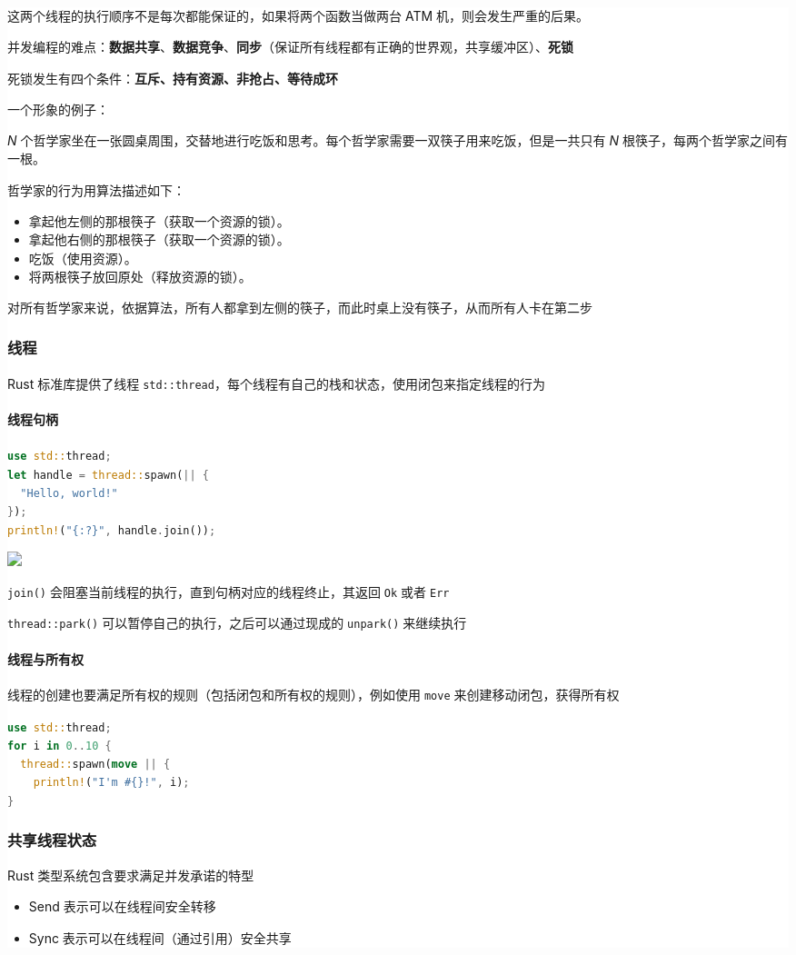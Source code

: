 这两个线程的执行顺序不是每次都能保证的，如果将两个函数当做两台 ATM 机，则会发生严重的后果。

并发编程的难点：**数据共享**、**数据竞争**、**同步**（保证所有线程都有正确的世界观，共享缓冲区）、**死锁**

死锁发生有四个条件：**互斥、持有资源、非抢占、等待成环**

一个形象的例子：

*N* 个哲学家坐在一张圆桌周围，交替地进行吃饭和思考。每个哲学家需要一双筷子用来吃饭，但是一共只有 *N* 根筷子，每两个哲学家之间有一根。

哲学家的行为用算法描述如下：

+ 拿起他左侧的那根筷子（获取一个资源的锁）。
+ 拿起他右侧的那根筷子（获取一个资源的锁）。
+ 吃饭（使用资源）。
+ 将两根筷子放回原处（释放资源的锁）。

对所有哲学家来说，依据算法，所有人都拿到左侧的筷子，而此时桌上没有筷子，从而所有人卡在第二步

### 线程

Rust 标准库提供了线程 ``std::thread``，每个线程有自己的栈和状态，使用闭包来指定线程的行为

#### 线程句柄

```rust
use std::thread;
let handle = thread::spawn(|| {
  "Hello, world!"
});
println!("{:?}", handle.join());
```

![](https://lr-tsinghua11.github.io/img/video_editor/blackboard.png)

``join()`` 会阻塞当前线程的执行，直到句柄对应的线程终止，其返回 ``Ok`` 或者 ``Err``

``thread::park()`` 可以暂停自己的执行，之后可以通过现成的 ``unpark()`` 来继续执行

#### 线程与所有权

线程的创建也要满足所有权的规则（包括闭包和所有权的规则），例如使用 ``move`` 来创建移动闭包，获得所有权

```rust
use std::thread;
for i in 0..10 {
  thread::spawn(move || {
  	println!("I'm #{}!", i);
}
```

### 共享线程状态

Rust 类型系统包含要求满足并发承诺的特型

+ Send 表示可以在线程间安全转移

+ Sync 表示可以在线程间（通过引用）安全共享
